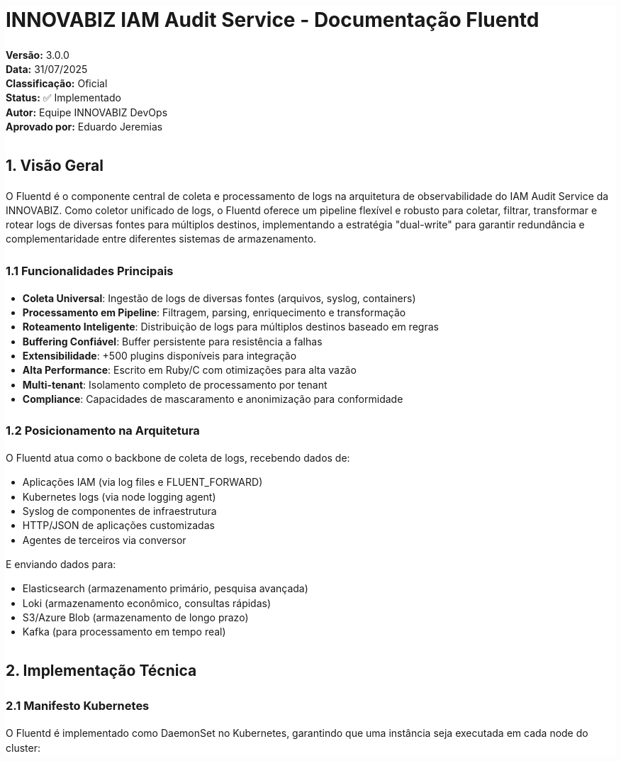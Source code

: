 # INNOVABIZ IAM Audit Service - Documentação Fluentd

**Versão:** 3.0.0  
**Data:** 31/07/2025  
**Classificação:** Oficial  
**Status:** ✅ Implementado  
**Autor:** Equipe INNOVABIZ DevOps  
**Aprovado por:** Eduardo Jeremias  

## 1. Visão Geral

O Fluentd é o componente central de coleta e processamento de logs na arquitetura de observabilidade do IAM Audit Service da INNOVABIZ. Como coletor unificado de logs, o Fluentd oferece um pipeline flexível e robusto para coletar, filtrar, transformar e rotear logs de diversas fontes para múltiplos destinos, implementando a estratégia "dual-write" para garantir redundância e complementaridade entre diferentes sistemas de armazenamento.

### 1.1 Funcionalidades Principais

- **Coleta Universal**: Ingestão de logs de diversas fontes (arquivos, syslog, containers)
- **Processamento em Pipeline**: Filtragem, parsing, enriquecimento e transformação
- **Roteamento Inteligente**: Distribuição de logs para múltiplos destinos baseado em regras
- **Buffering Confiável**: Buffer persistente para resistência a falhas
- **Extensibilidade**: +500 plugins disponíveis para integração
- **Alta Performance**: Escrito em Ruby/C com otimizações para alta vazão
- **Multi-tenant**: Isolamento completo de processamento por tenant
- **Compliance**: Capacidades de mascaramento e anonimização para conformidade

### 1.2 Posicionamento na Arquitetura

O Fluentd atua como o backbone de coleta de logs, recebendo dados de:

- Aplicações IAM (via log files e FLUENT_FORWARD)
- Kubernetes logs (via node logging agent)
- Syslog de componentes de infraestrutura
- HTTP/JSON de aplicações customizadas
- Agentes de terceiros via conversor

E enviando dados para:

- Elasticsearch (armazenamento primário, pesquisa avançada)
- Loki (armazenamento econômico, consultas rápidas)
- S3/Azure Blob (armazenamento de longo prazo)
- Kafka (para processamento em tempo real)

## 2. Implementação Técnica

### 2.1 Manifesto Kubernetes

O Fluentd é implementado como DaemonSet no Kubernetes, garantindo que uma instância seja executada em cada node do cluster:
